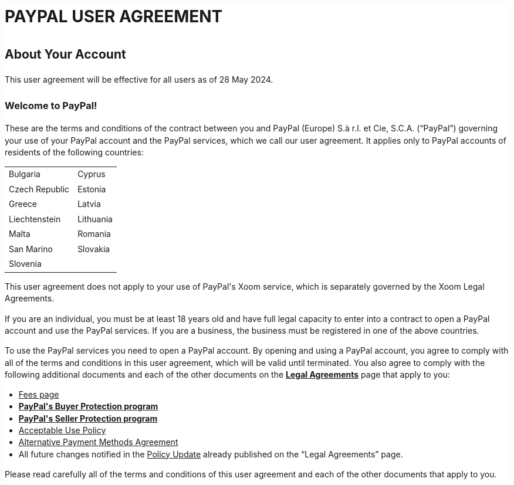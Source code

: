 PAYPAL USER AGREEMENT
=====================

About Your Account
------------------

This user agreement will be effective for all users as of 28 May 2024.

### Welcome to PayPal!

These are the terms and conditions of the contract between you and PayPal (Europe) S.à r.l. et Cie, S.C.A. (“PayPal”) governing your use of your PayPal account and the PayPal services, which we call our user agreement. It applies only to PayPal accounts of residents of the following countries:

|     |     |
| --- | --- |
| Bulgaria | Cyprus |
| Czech Republic | Estonia |
| Greece | Latvia |
| Liechtenstein | Lithuania |
| Malta | Romania |
| San Marino | Slovakia |
| Slovenia |     |

This user agreement does not apply to your use of PayPal's Xoom service, which is separately governed by the Xoom Legal Agreements.

If you are an individual, you must be at least 18 years old and have full legal capacity to enter into a contract to open a PayPal account and use the PayPal services. If you are a business, the business must be registered in one of the above countries.

To use the PayPal services you need to open a PayPal account. By opening and using a PayPal account, you agree to comply with all of the terms and conditions in this user agreement, which will be valid until terminated. You also agree to comply with the following additional documents and each of the other documents on the [**Legal Agreements**](https://www.paypal.com/cz/webapps/mpp/ua/legalhub-full?locale.x=en_CZ) page that apply to you:

* [Fees page](#tableOfFees1)
* [**PayPal's Buyer Protection program**](https://www.paypal.com/cz/webapps/mpp/ua/buyer-protection?locale.x=en_CZ)
* [**PayPal's Seller Protection program**](https://www.paypal.com/cz/webapps/mpp/ua/seller-protection?locale.x=en_CZ)
* [Acceptable Use Policy](https://www.paypal.com/cz/webapps/mpp/ua/acceptableuse-full?locale.x=en_CZ)
* [Alternative Payment Methods Agreement](https://www.paypal.com/cz/webapps/mpp/ua/apm-tnc?locale.x=en_CZ)
* All future changes notified in the [Policy Update](https://www.paypal.com/cz/webapps/mpp/ua/upcoming-policies-full?locale.x=en_CZ) already published on the “Legal Agreements” page.

Please read carefully all of the terms and conditions of this user agreement and each of the other documents that apply to you.
